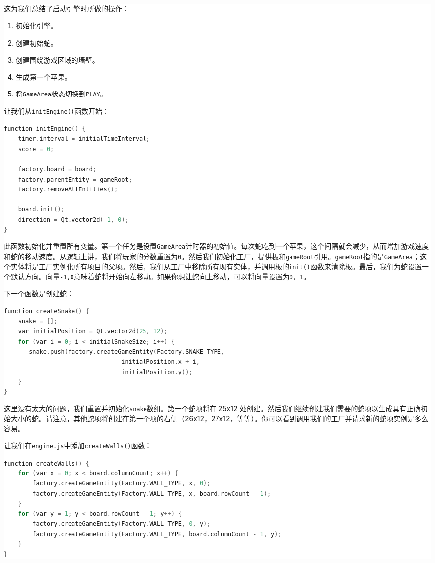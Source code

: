 这为我们总结了启动引擎时所做的操作：

1.  初始化引擎。

1.  创建初始蛇。

1.  创建围绕游戏区域的墙壁。

1.  生成第一个苹果。

1.  将`GameArea`状态切换到`PLAY`。

让我们从`initEngine()`函数开始：

```cpp
function initEngine() { 
    timer.interval = initialTimeInterval; 
    score = 0; 

    factory.board = board; 
    factory.parentEntity = gameRoot; 
    factory.removeAllEntities(); 

    board.init(); 
    direction = Qt.vector2d(-1, 0); 
} 

```

此函数初始化并重置所有变量。第一个任务是设置`GameArea`计时器的初始值。每次蛇吃到一个苹果，这个间隔就会减少，从而增加游戏速度和蛇的移动速度。从逻辑上讲，我们将玩家的分数重置为`0`。然后我们初始化工厂，提供板和`gameRoot`引用。`gameRoot`指的是`GameArea`；这个实体将是工厂实例化所有项目的父项。然后，我们从工厂中移除所有现有实体，并调用板的`init()`函数来清除板。最后，我们为蛇设置一个默认方向。向量`-1,0`意味着蛇将开始向左移动。如果你想让蛇向上移动，可以将向量设置为`0, 1`。

下一个函数是创建蛇：

```cpp
function createSnake() { 
    snake = []; 
    var initialPosition = Qt.vector2d(25, 12); 
    for (var i = 0; i < initialSnakeSize; i++) { 
       snake.push(factory.createGameEntity(Factory.SNAKE_TYPE, 
                                 initialPosition.x + i, 
                                 initialPosition.y)); 
    } 
} 

```

这里没有太大的问题，我们重置并初始化`snake`数组。第一个蛇项将在 25x12 处创建。然后我们继续创建我们需要的蛇项以生成具有正确初始大小的蛇。请注意，其他蛇项将创建在第一个项的右侧（26x12，27x12，等等）。你可以看到调用我们的工厂并请求新的蛇项实例是多么容易。

让我们在`engine.js`中添加`createWalls()`函数：

```cpp
function createWalls() { 
    for (var x = 0; x < board.columnCount; x++) { 
        factory.createGameEntity(Factory.WALL_TYPE, x, 0); 
        factory.createGameEntity(Factory.WALL_TYPE, x, board.rowCount - 1); 
    } 
    for (var y = 1; y < board.rowCount - 1; y++) { 
        factory.createGameEntity(Factory.WALL_TYPE, 0, y); 
        factory.createGameEntity(Factory.WALL_TYPE, board.columnCount - 1, y); 
    } 
} 

```
